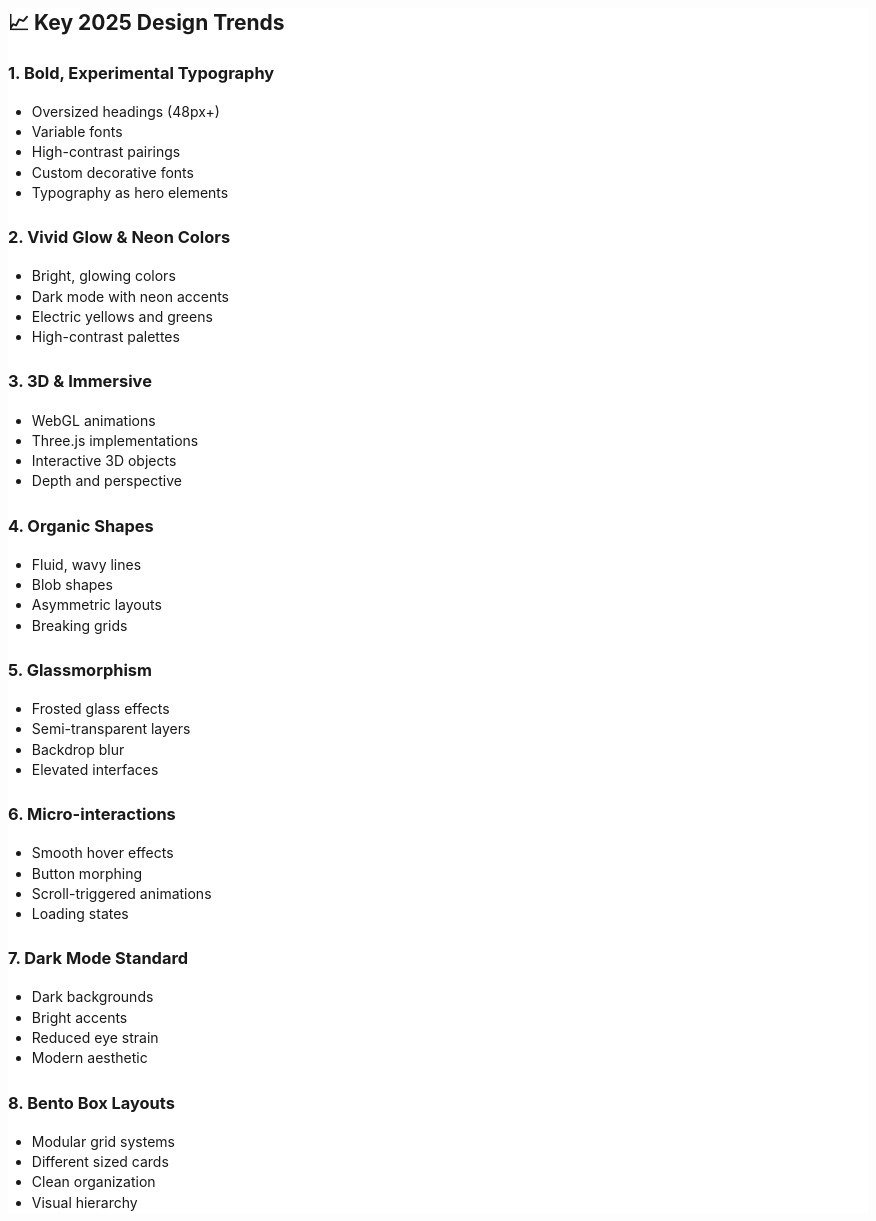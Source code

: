 
## 📈 Key 2025 Design Trends

### 1. Bold, Experimental Typography
- Oversized headings (48px+)
- Variable fonts
- High-contrast pairings
- Custom decorative fonts
- Typography as hero elements

### 2. Vivid Glow & Neon Colors
- Bright, glowing colors
- Dark mode with neon accents
- Electric yellows and greens
- High-contrast palettes

### 3. 3D & Immersive
- WebGL animations
- Three.js implementations
- Interactive 3D objects
- Depth and perspective

### 4. Organic Shapes
- Fluid, wavy lines
- Blob shapes
- Asymmetric layouts
- Breaking grids

### 5. Glassmorphism
- Frosted glass effects
- Semi-transparent layers
- Backdrop blur
- Elevated interfaces

### 6. Micro-interactions
- Smooth hover effects
- Button morphing
- Scroll-triggered animations
- Loading states

### 7. Dark Mode Standard
- Dark backgrounds
- Bright accents
- Reduced eye strain
- Modern aesthetic

### 8. Bento Box Layouts
- Modular grid systems
- Different sized cards
- Clean organization
- Visual hierarchy
